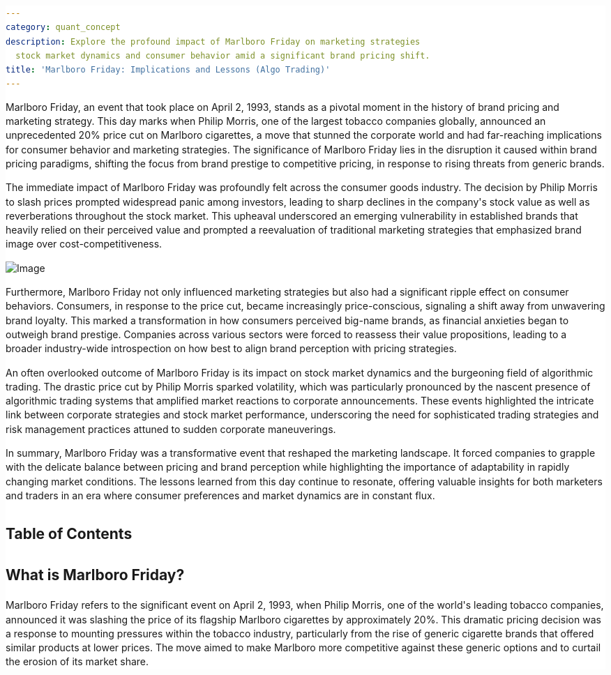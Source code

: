 ```yaml
---
category: quant_concept
description: Explore the profound impact of Marlboro Friday on marketing strategies
  stock market dynamics and consumer behavior amid a significant brand pricing shift.
title: 'Marlboro Friday: Implications and Lessons (Algo Trading)'
---
```


Marlboro Friday, an event that took place on April 2, 1993, stands as a pivotal moment in the history of brand pricing and marketing strategy. This day marks when Philip Morris, one of the largest tobacco companies globally, announced an unprecedented 20% price cut on Marlboro cigarettes, a move that stunned the corporate world and had far-reaching implications for consumer behavior and marketing strategies. The significance of Marlboro Friday lies in the disruption it caused within brand pricing paradigms, shifting the focus from brand prestige to competitive pricing, in response to rising threats from generic brands.

The immediate impact of Marlboro Friday was profoundly felt across the consumer goods industry. The decision by Philip Morris to slash prices prompted widespread panic among investors, leading to sharp declines in the company's stock value as well as reverberations throughout the stock market. This upheaval underscored an emerging vulnerability in established brands that heavily relied on their perceived value and prompted a reevaluation of traditional marketing strategies that emphasized brand image over cost-competitiveness. 

![Image](images/1.jpeg)

Furthermore, Marlboro Friday not only influenced marketing strategies but also had a significant ripple effect on consumer behaviors. Consumers, in response to the price cut, became increasingly price-conscious, signaling a shift away from unwavering brand loyalty. This marked a transformation in how consumers perceived big-name brands, as financial anxieties began to outweigh brand prestige. Companies across various sectors were forced to reassess their value propositions, leading to a broader industry-wide introspection on how best to align brand perception with pricing strategies.

An often overlooked outcome of Marlboro Friday is its impact on stock market dynamics and the burgeoning field of algorithmic trading. The drastic price cut by Philip Morris sparked volatility, which was particularly pronounced by the nascent presence of algorithmic trading systems that amplified market reactions to corporate announcements. These events highlighted the intricate link between corporate strategies and stock market performance, underscoring the need for sophisticated trading strategies and risk management practices attuned to sudden corporate maneuverings.

In summary, Marlboro Friday was a transformative event that reshaped the marketing landscape. It forced companies to grapple with the delicate balance between pricing and brand perception while highlighting the importance of adaptability in rapidly changing market conditions. The lessons learned from this day continue to resonate, offering valuable insights for both marketers and traders in an era where consumer preferences and market dynamics are in constant flux.

## Table of Contents

## What is Marlboro Friday?

Marlboro Friday refers to the significant event on April 2, 1993, when Philip Morris, one of the world's leading tobacco companies, announced it was slashing the price of its flagship Marlboro cigarettes by approximately 20%. This dramatic pricing decision was a response to mounting pressures within the tobacco industry, particularly from the rise of generic cigarette brands that offered similar products at lower prices. The move aimed to make Marlboro more competitive against these generic options and to curtail the erosion of its market share.
